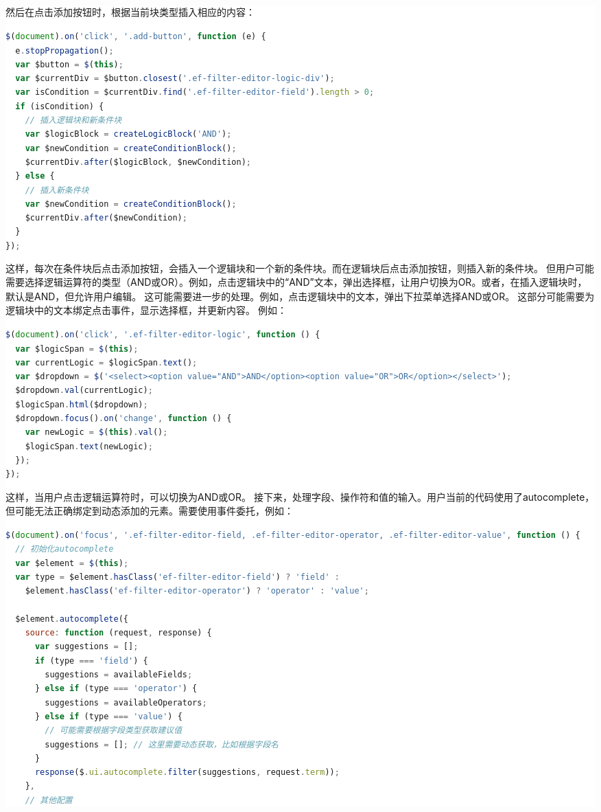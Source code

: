 然后在点击添加按钮时，根据当前块类型插入相应的内容：

```javascript
$(document).on('click', '.add-button', function (e) {
  e.stopPropagation();
  var $button = $(this);
  var $currentDiv = $button.closest('.ef-filter-editor-logic-div');
  var isCondition = $currentDiv.find('.ef-filter-editor-field').length > 0;
  if (isCondition) {
    // 插入逻辑块和新条件块
    var $logicBlock = createLogicBlock('AND');
    var $newCondition = createConditionBlock();
    $currentDiv.after($logicBlock, $newCondition);
  } else {
    // 插入新条件块
    var $newCondition = createConditionBlock();
    $currentDiv.after($newCondition);
  }
});
```

这样，每次在条件块后点击添加按钮，会插入一个逻辑块和一个新的条件块。而在逻辑块后点击添加按钮，则插入新的条件块。
但用户可能需要选择逻辑运算符的类型（AND或OR）。例如，点击逻辑块中的“AND”文本，弹出选择框，让用户切换为OR。或者，在插入逻辑块时，默认是AND，但允许用户编辑。
这可能需要进一步的处理。例如，点击逻辑块中的文本，弹出下拉菜单选择AND或OR。
这部分可能需要为逻辑块中的文本绑定点击事件，显示选择框，并更新内容。
例如：

```javascript
$(document).on('click', '.ef-filter-editor-logic', function () {
  var $logicSpan = $(this);
  var currentLogic = $logicSpan.text();
  var $dropdown = $('<select><option value="AND">AND</option><option value="OR">OR</option></select>');
  $dropdown.val(currentLogic);
  $logicSpan.html($dropdown);
  $dropdown.focus().on('change', function () {
    var newLogic = $(this).val();
    $logicSpan.text(newLogic);
  });
});
```

这样，当用户点击逻辑运算符时，可以切换为AND或OR。
接下来，处理字段、操作符和值的输入。用户当前的代码使用了autocomplete，但可能无法正确绑定到动态添加的元素。需要使用事件委托，例如：

```javascript
$(document).on('focus', '.ef-filter-editor-field, .ef-filter-editor-operator, .ef-filter-editor-value', function () {
  // 初始化autocomplete
  var $element = $(this);
  var type = $element.hasClass('ef-filter-editor-field') ? 'field' :
    $element.hasClass('ef-filter-editor-operator') ? 'operator' : 'value';

  $element.autocomplete({
    source: function (request, response) {
      var suggestions = [];
      if (type === 'field') {
        suggestions = availableFields;
      } else if (type === 'operator') {
        suggestions = availableOperators;
      } else if (type === 'value') {
        // 可能需要根据字段类型获取建议值
        suggestions = []; // 这里需要动态获取，比如根据字段名
      }
      response($.ui.autocomplete.filter(suggestions, request.term));
    },
    // 其他配置
```